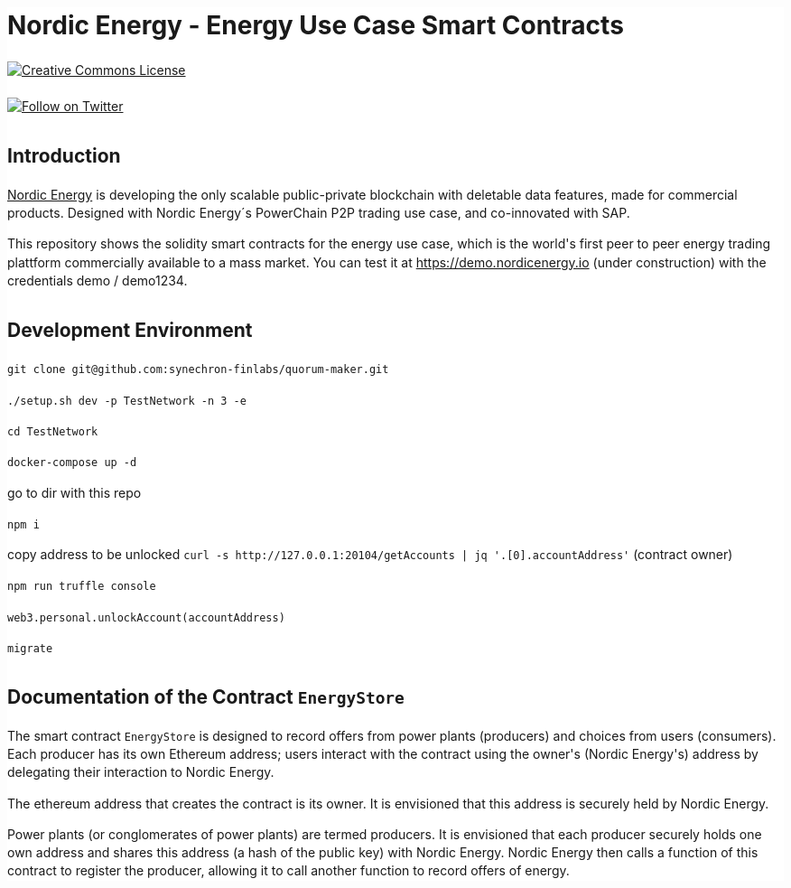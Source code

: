 Nordic Energy - Energy Use Case Smart Contracts
=================================

<p align="left">
    <a rel="license" href="http://creativecommons.org/licenses/by-nc-nd/4.0/"><img alt="Creative Commons License" style="border-width:0" src="https://i.creativecommons.org/l/by-nc-nd/4.0/88x31.png" /></a><br /><br />
    <a href="https://twitter.com/intent/follow?screen_name=Nordic Energy_Block"><img src="https://img.shields.io/twitter/follow/Nordic Energy_Block.svg?style=social&label=Follow%20@Nordic Energy_Block" alt="Follow on Twitter"></a>
</p>

## Introduction
[Nordic Energy](https://www.nordicenergy.io) is developing the only scalable public-private blockchain with deletable data features, made for commercial products. Designed with Nordic Energy´s PowerChain P2P trading use case, and co-innovated with SAP.

This repository shows the solidity smart contracts for the energy use case, which is the world's first peer to peer energy trading plattform commercially available to a mass market. You can test it at https://demo.nordicenergy.io (under construction) with the credentials demo / demo1234.

Development Environment
-----------------------

`git clone git@github.com:synechron-finlabs/quorum-maker.git`

`./setup.sh dev -p TestNetwork -n 3 -e`

`cd TestNetwork`

`docker-compose up -d`

go to dir with this repo

`npm i`

copy address to be unlocked `curl -s http://127.0.0.1:20104/getAccounts | jq '.[0].accountAddress'` (contract owner)

`npm run truffle console`

`web3.personal.unlockAccount(accountAddress)`

`migrate`

Documentation of the Contract `EnergyStore`
-------------------------------------------

The smart contract `EnergyStore` is designed to record offers from
power plants (producers) and choices from users (consumers). Each
producer has its own Ethereum address; users interact with the
contract using the owner's (Nordic Energy's) address by delegating their
interaction to Nordic Energy.

The ethereum address that creates the contract is its owner. It is
envisioned that this address is securely held by Nordic Energy.

Power plants (or conglomerates of power plants) are termed
producers. It is envisioned that each producer securely holds one own
address and shares this address (a hash of the public key) with
Nordic Energy.  Nordic Energy then calls a function of this contract to register the
producer, allowing it to call another function to record offers of
energy.
